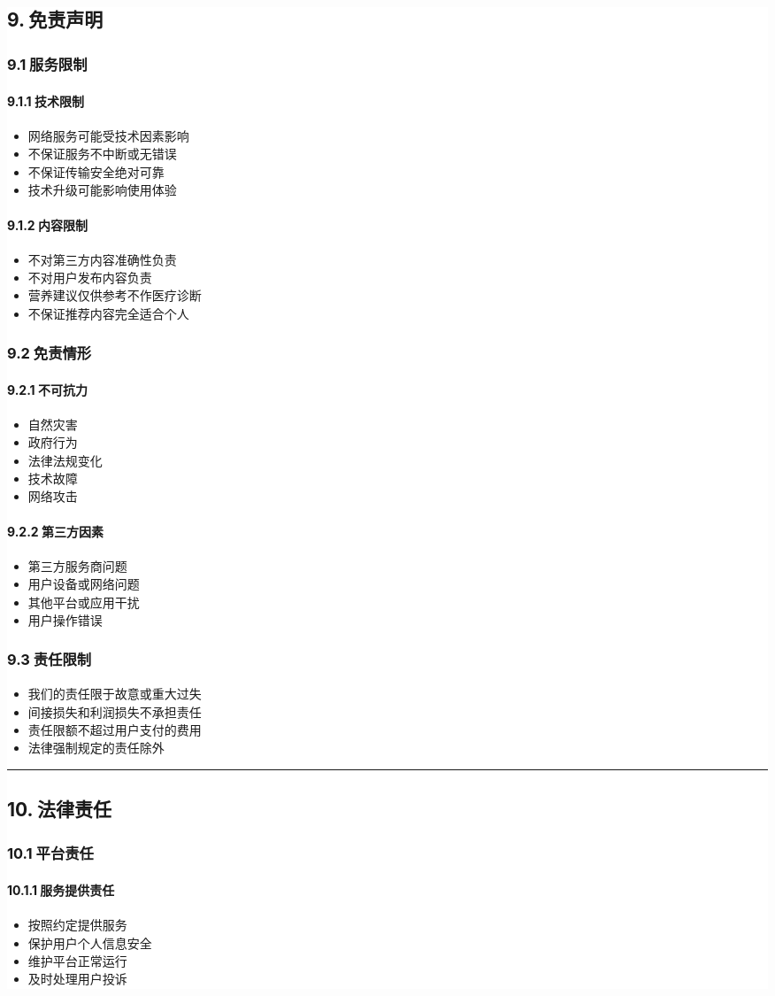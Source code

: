 
## 9. 免责声明

### 9.1 服务限制

#### 9.1.1 技术限制
- 网络服务可能受技术因素影响
- 不保证服务不中断或无错误
- 不保证传输安全绝对可靠
- 技术升级可能影响使用体验

#### 9.1.2 内容限制
- 不对第三方内容准确性负责
- 不对用户发布内容负责
- 营养建议仅供参考不作医疗诊断
- 不保证推荐内容完全适合个人

### 9.2 免责情形

#### 9.2.1 不可抗力
- 自然灾害
- 政府行为
- 法律法规变化
- 技术故障
- 网络攻击

#### 9.2.2 第三方因素
- 第三方服务商问题
- 用户设备或网络问题
- 其他平台或应用干扰
- 用户操作错误

### 9.3 责任限制

- 我们的责任限于故意或重大过失
- 间接损失和利润损失不承担责任
- 责任限额不超过用户支付的费用
- 法律强制规定的责任除外

---

## 10. 法律责任

### 10.1 平台责任

#### 10.1.1 服务提供责任
- 按照约定提供服务
- 保护用户个人信息安全
- 维护平台正常运行
- 及时处理用户投诉
